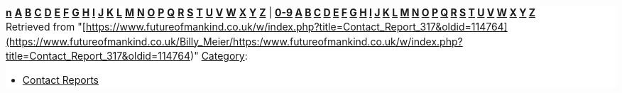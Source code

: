 [**n**](https://www.futureofmankind.co.uk/Billy_Meier/</Billy_Meier/Index#n> "Index") [**A**](https://www.futureofmankind.co.uk/Billy_Meier/</Billy_Meier/Index#A> "Index") [**B**](https://www.futureofmankind.co.uk/Billy_Meier/</Billy_Meier/Index#B> "Index") [**C**](https://www.futureofmankind.co.uk/Billy_Meier/</Billy_Meier/Index#C> "Index") [**D**](https://www.futureofmankind.co.uk/Billy_Meier/</Billy_Meier/Index#D> "Index") [**E**](https://www.futureofmankind.co.uk/Billy_Meier/</Billy_Meier/Index#E> "Index") [**F**](https://www.futureofmankind.co.uk/Billy_Meier/</Billy_Meier/Index#F> "Index") [**G**](https://www.futureofmankind.co.uk/Billy_Meier/</Billy_Meier/Index#G> "Index") [**H**](https://www.futureofmankind.co.uk/Billy_Meier/</Billy_Meier/Index#H> "Index") [**I**](https://www.futureofmankind.co.uk/Billy_Meier/</Billy_Meier/Index#I> "Index") [**J**](https://www.futureofmankind.co.uk/Billy_Meier/</Billy_Meier/Index#J> "Index") [**K**](https://www.futureofmankind.co.uk/Billy_Meier/</Billy_Meier/Index#K> "Index") [**L**](https://www.futureofmankind.co.uk/Billy_Meier/</Billy_Meier/Index#L> "Index") [**M**](https://www.futureofmankind.co.uk/Billy_Meier/</Billy_Meier/Index#M> "Index") [**N**](https://www.futureofmankind.co.uk/Billy_Meier/</Billy_Meier/Index#N> "Index") [**O**](https://www.futureofmankind.co.uk/Billy_Meier/</Billy_Meier/Index#O> "Index") [**P**](https://www.futureofmankind.co.uk/Billy_Meier/</Billy_Meier/Index#P> "Index") [**Q**](https://www.futureofmankind.co.uk/Billy_Meier/</Billy_Meier/Index#Q> "Index") [**R**](https://www.futureofmankind.co.uk/Billy_Meier/</Billy_Meier/Index#R> "Index") [**S**](https://www.futureofmankind.co.uk/Billy_Meier/</Billy_Meier/Index#S> "Index") [**T**](https://www.futureofmankind.co.uk/Billy_Meier/</Billy_Meier/Index#T> "Index") [**U**](https://www.futureofmankind.co.uk/Billy_Meier/</Billy_Meier/Index#U> "Index") [**V**](https://www.futureofmankind.co.uk/Billy_Meier/</Billy_Meier/Index#V> "Index") [**W**](https://www.futureofmankind.co.uk/Billy_Meier/</Billy_Meier/Index#W> "Index") [**X**](https://www.futureofmankind.co.uk/Billy_Meier/</Billy_Meier/Index#X> "Index") [**Y**](https://www.futureofmankind.co.uk/Billy_Meier/</Billy_Meier/Index#Y> "Index") [**Z**](https://www.futureofmankind.co.uk/Billy_Meier/</Billy_Meier/Index#Z> "Index") | **[0-9](https://www.futureofmankind.co.uk/Billy_Meier/</Billy_Meier/0-9> "0-9") [A](https://www.futureofmankind.co.uk/Billy_Meier/</Billy_Meier/A> "A") [B](https://www.futureofmankind.co.uk/Billy_Meier/</Billy_Meier/B> "B") [C](https://www.futureofmankind.co.uk/Billy_Meier/</Billy_Meier/C> "C") [D](https://www.futureofmankind.co.uk/Billy_Meier/</Billy_Meier/D> "D") [E](https://www.futureofmankind.co.uk/Billy_Meier/</Billy_Meier/E> "E") [F](https://www.futureofmankind.co.uk/Billy_Meier/</Billy_Meier/F> "F") [G](https://www.futureofmankind.co.uk/Billy_Meier/</Billy_Meier/G> "G") [H](https://www.futureofmankind.co.uk/Billy_Meier/</Billy_Meier/H> "H") [I](https://www.futureofmankind.co.uk/Billy_Meier/</w/index.php?title=I&action=edit&redlink=1> "I \(page does not exist\)") [J](https://www.futureofmankind.co.uk/Billy_Meier/</Billy_Meier/J> "J") [K](https://www.futureofmankind.co.uk/Billy_Meier/</Billy_Meier/K> "K") [L](https://www.futureofmankind.co.uk/Billy_Meier/</Billy_Meier/L> "L") [M](https://www.futureofmankind.co.uk/Billy_Meier/</Billy_Meier/M> "M") [N](https://www.futureofmankind.co.uk/Billy_Meier/</Billy_Meier/N> "N") [O](https://www.futureofmankind.co.uk/Billy_Meier/</Billy_Meier/O> "O") [P](https://www.futureofmankind.co.uk/Billy_Meier/</Billy_Meier/P> "P") [Q](https://www.futureofmankind.co.uk/Billy_Meier/</Billy_Meier/Q> "Q") [R](https://www.futureofmankind.co.uk/Billy_Meier/</Billy_Meier/R> "R") [S](https://www.futureofmankind.co.uk/Billy_Meier/</Billy_Meier/S> "S") [T](https://www.futureofmankind.co.uk/Billy_Meier/</Billy_Meier/T> "T") [U](https://www.futureofmankind.co.uk/Billy_Meier/</w/index.php?title=U&action=edit&redlink=1> "U \(page does not exist\)") [V](https://www.futureofmankind.co.uk/Billy_Meier/</Billy_Meier/V> "V") [W](https://www.futureofmankind.co.uk/Billy_Meier/</Billy_Meier/W> "W") [X](https://www.futureofmankind.co.uk/Billy_Meier/</w/index.php?title=X&action=edit&redlink=1> "X \(page does not exist\)") [Y](https://www.futureofmankind.co.uk/Billy_Meier/</w/index.php?title=Y&action=edit&redlink=1> "Y \(page does not exist\)") [Z](https://www.futureofmankind.co.uk/Billy_Meier/</w/index.php?title=Z&action=edit&redlink=1> "Z \(page does not exist\)")**  
Retrieved from "[https://www.futureofmankind.co.uk/w/index.php?title=Contact_Report_317&oldid=114764](https://www.futureofmankind.co.uk/Billy_Meier/<https:/www.futureofmankind.co.uk/w/index.php?title=Contact_Report_317&oldid=114764>)"
[Category](https://www.futureofmankind.co.uk/Billy_Meier/</Billy_Meier/Special:Categories> "Special:Categories"): 
  * [Contact Reports](https://www.futureofmankind.co.uk/Billy_Meier/</Billy_Meier/Category:Contact_Reports> "Category:Contact Reports")
